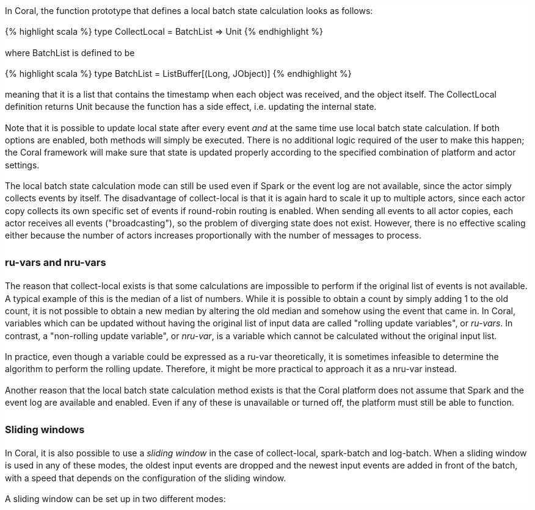 In Coral, the function prototype that defines a local batch state calculation looks as follows:

{% highlight scala %}
type CollectLocal = BatchList => Unit
{% endhighlight %}

where BatchList is defined to be 

{% highlight scala %}
type BatchList = ListBuffer[(Long, JObject)]
{% endhighlight %}

meaning that it is a list that contains the timestamp when each object was received, and the object itself.
The CollectLocal definition returns Unit because the function has a side effect, i.e. updating the internal state.

Note that it is possible to update local state after every event *and* at the same time use local batch state calculation. If both options are enabled, both methods will simply be executed. There is no additional logic required of the user to make this happen; the Coral framework will make sure that state is updated properly according to the specified combination of platform and actor settings.

The local batch state calculation mode can still be used even if Spark or the event log are not available, since the actor simply collects events by itself. The disadvantage of collect-local is that it is again hard to scale it up to multiple actors, since each actor copy collects its own specific set of events if round-robin routing is enabled. When sending all events to all actor copies, each actor receives all events ("broadcasting"), so the problem of diverging state does not exist. However, there is no effective scaling either because the number of actors increases proportionally with the number of messages to process. 

### ru-vars and nru-vars
The reason that collect-local exists is that some calculations are impossible to perform if the original list of events is not available. A typical example of this is the median of a list of numbers. While it is possible to obtain a count by simply adding 1 to the old count, it is not possible to obtain a new median by altering the old median and somehow using the event that came in. In Coral, variables which can be updated without having the original list of input data are called "rolling update variables", or *ru-vars*. In contrast, a "non-rolling update variable", or *nru-var*, is a variable which cannot be calculated without the original input list. 

In practice, even though a variable could be expressed as a ru-var theoretically, it is sometimes infeasible to determine the algorithm to perform the rolling update. Therefore, it might be more practical to approach it as a nru-var instead. 

Another reason that the local batch state calculation method exists is that the Coral platform does not assume that Spark and the event log are available and enabled. Even if any of these is unavailable or turned off, the platform must still be able to function.

### Sliding windows

In Coral, it is also possible to use a *sliding window* in the case of collect-local, spark-batch and log-batch. When a sliding window is used in any of these modes, the oldest input events are dropped and the newest input events are added in front of the batch, with a speed that depends on the configuration of the sliding window.

A sliding window can be set up in two different modes:  
